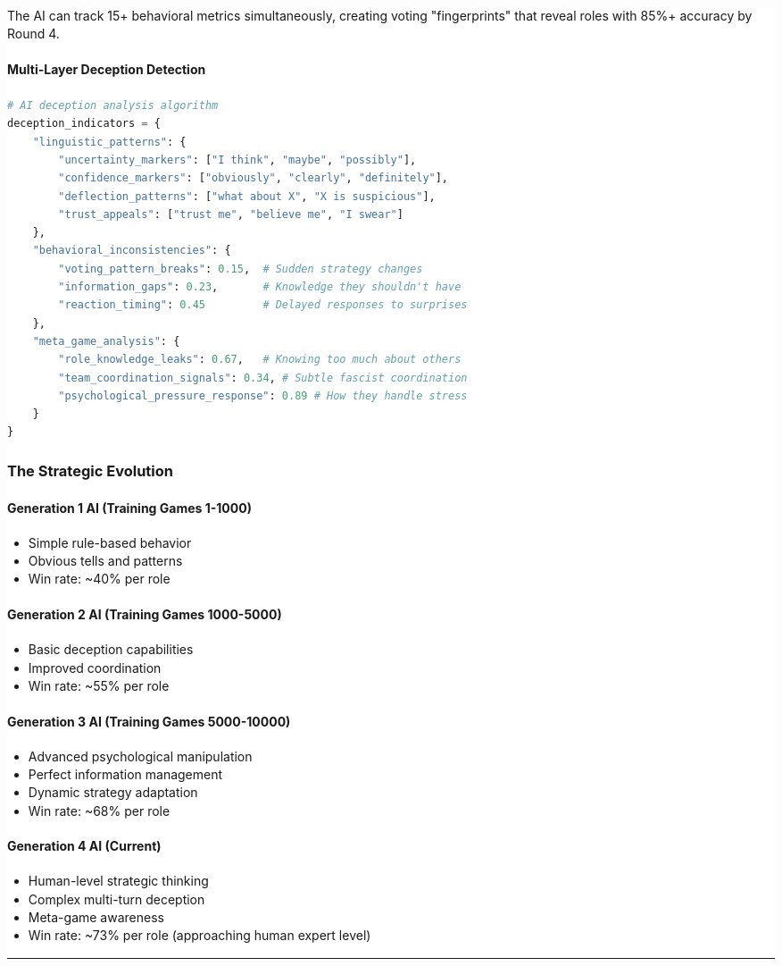 The AI can track 15+ behavioral metrics simultaneously, creating voting "fingerprints" that reveal roles with 85%+ accuracy by Round 4.

#### **Multi-Layer Deception Detection**
```python
# AI deception analysis algorithm
deception_indicators = {
    "linguistic_patterns": {
        "uncertainty_markers": ["I think", "maybe", "possibly"],
        "confidence_markers": ["obviously", "clearly", "definitely"],
        "deflection_patterns": ["what about X", "X is suspicious"],
        "trust_appeals": ["trust me", "believe me", "I swear"]
    },
    "behavioral_inconsistencies": {
        "voting_pattern_breaks": 0.15,  # Sudden strategy changes
        "information_gaps": 0.23,       # Knowledge they shouldn't have
        "reaction_timing": 0.45         # Delayed responses to surprises
    },
    "meta_game_analysis": {
        "role_knowledge_leaks": 0.67,   # Knowing too much about others
        "team_coordination_signals": 0.34, # Subtle fascist coordination
        "psychological_pressure_response": 0.89 # How they handle stress
    }
}
```

### **The Strategic Evolution**

#### **Generation 1 AI** (Training Games 1-1000)
- Simple rule-based behavior
- Obvious tells and patterns
- Win rate: ~40% per role

#### **Generation 2 AI** (Training Games 1000-5000)  
- Basic deception capabilities
- Improved coordination
- Win rate: ~55% per role

#### **Generation 3 AI** (Training Games 5000-10000)
- Advanced psychological manipulation
- Perfect information management
- Dynamic strategy adaptation
- Win rate: ~68% per role

#### **Generation 4 AI** (Current)
- Human-level strategic thinking
- Complex multi-turn deception
- Meta-game awareness
- Win rate: ~73% per role (approaching human expert level)

---
